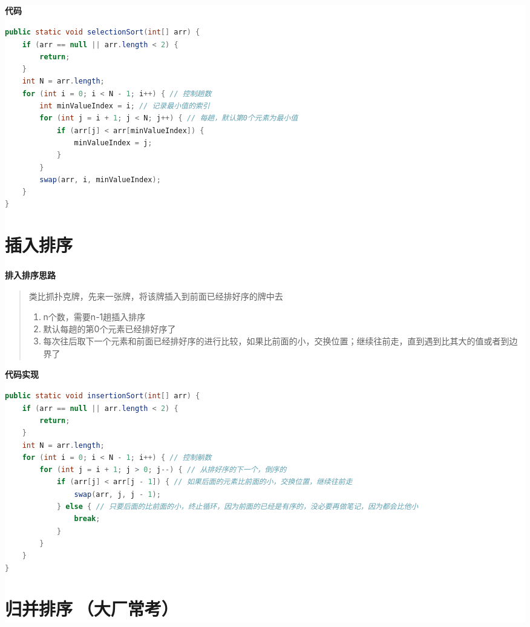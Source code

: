 **代码**

```java
public static void selectionSort(int[] arr) {
    if (arr == null || arr.length < 2) {
        return;
    }
    int N = arr.length;
    for (int i = 0; i < N - 1; i++) { // 控制趟数
        int minValueIndex = i; // 记录最小值的索引
        for (int j = i + 1; j < N; j++) { // 每趟，默认第0个元素为最小值
            if (arr[j] < arr[minValueIndex]) {
                minValueIndex = j;
            }
        }
        swap(arr, i, minValueIndex);
    }
}
```

# 插入排序

**排入排序思路**

> 类比抓扑克牌，先来一张牌，将该牌插入到前面已经排好序的牌中去
>
> 1. n个数，需要n-1趟插入排序
> 2. 默认每趟的第0个元素已经排好序了
> 3. 每次往后取下一个元素和前面已经排好序的进行比较，如果比前面的小，交换位置；继续往前走，直到遇到比其大的值或者到边界了

**代码实现**

```java
public static void insertionSort(int[] arr) {
    if (arr == null || arr.length < 2) {
        return;
    }
    int N = arr.length;
    for (int i = 0; i < N - 1; i++) { // 控制躺数
        for (int j = i + 1; j > 0; j--) { // 从排好序的下一个，倒序的
            if (arr[j] < arr[j - 1]) { // 如果后面的元素比前面的小，交换位置，继续往前走
                swap(arr, j, j - 1);
            } else { // 只要后面的比前面的小，终止循环，因为前面的已经是有序的，没必要再做笔记，因为都会比他小
                break;
            }
        }
    }
}
```

# 归并排序 （大厂常考）
